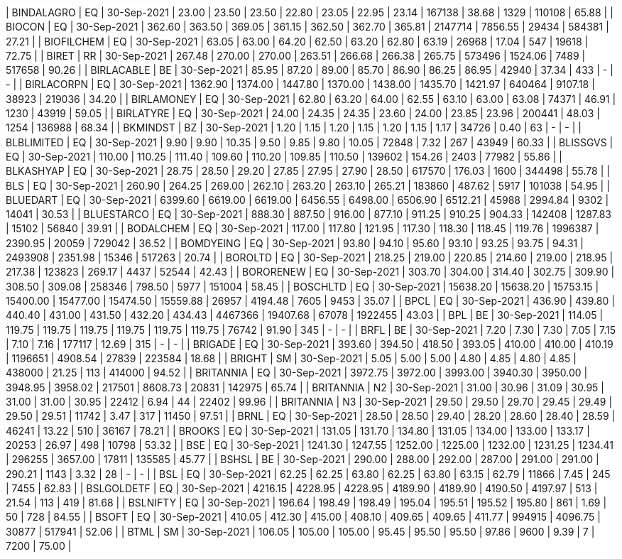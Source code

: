 | BINDALAGRO | EQ | 30-Sep-2021 | 23.00 | 23.50 | 23.50 | 22.80 | 23.05 | 22.95 | 23.14 | 167138 | 38.68 | 1329 | 110108 | 65.88 |
| BIOCON | EQ | 30-Sep-2021 | 362.60 | 363.50 | 369.05 | 361.15 | 362.50 | 362.70 | 365.81 | 2147714 | 7856.55 | 29434 | 584381 | 27.21 |
| BIOFILCHEM | EQ | 30-Sep-2021 | 63.05 | 63.00 | 64.20 | 62.50 | 63.20 | 62.80 | 63.19 | 26968 | 17.04 | 547 | 19618 | 72.75 |
| BIRET | RR | 30-Sep-2021 | 267.48 | 270.00 | 270.00 | 263.51 | 266.68 | 266.38 | 265.75 | 573496 | 1524.06 | 7489 | 517658 | 90.26 |
| BIRLACABLE | BE | 30-Sep-2021 | 85.95 | 87.20 | 89.00 | 85.70 | 86.90 | 86.25 | 86.95 | 42940 | 37.34 | 433 | - | - |
| BIRLACORPN | EQ | 30-Sep-2021 | 1362.90 | 1374.00 | 1447.80 | 1370.00 | 1438.00 | 1435.70 | 1421.97 | 640464 | 9107.18 | 38923 | 219036 | 34.20 |
| BIRLAMONEY | EQ | 30-Sep-2021 | 62.80 | 63.20 | 64.00 | 62.55 | 63.10 | 63.00 | 63.08 | 74371 | 46.91 | 1230 | 43919 | 59.05 |
| BIRLATYRE | EQ | 30-Sep-2021 | 24.00 | 24.35 | 24.35 | 23.60 | 24.00 | 23.85 | 23.96 | 200441 | 48.03 | 1254 | 136988 | 68.34 |
| BKMINDST | BZ | 30-Sep-2021 | 1.20 | 1.15 | 1.20 | 1.15 | 1.20 | 1.15 | 1.17 | 34726 | 0.40 | 63 | - | - |
| BLBLIMITED | EQ | 30-Sep-2021 | 9.90 | 9.90 | 10.35 | 9.50 | 9.85 | 9.80 | 10.05 | 72848 | 7.32 | 267 | 43949 | 60.33 |
| BLISSGVS | EQ | 30-Sep-2021 | 110.00 | 110.25 | 111.40 | 109.60 | 110.20 | 109.85 | 110.50 | 139602 | 154.26 | 2403 | 77982 | 55.86 |
| BLKASHYAP | EQ | 30-Sep-2021 | 28.75 | 28.50 | 29.20 | 27.85 | 27.95 | 27.90 | 28.50 | 617570 | 176.03 | 1600 | 344498 | 55.78 |
| BLS | EQ | 30-Sep-2021 | 260.90 | 264.25 | 269.00 | 262.10 | 263.20 | 263.10 | 265.21 | 183860 | 487.62 | 5917 | 101038 | 54.95 |
| BLUEDART | EQ | 30-Sep-2021 | 6399.60 | 6619.00 | 6619.00 | 6456.55 | 6498.00 | 6506.90 | 6512.21 | 45988 | 2994.84 | 9302 | 14041 | 30.53 |
| BLUESTARCO | EQ | 30-Sep-2021 | 888.30 | 887.50 | 916.00 | 877.10 | 911.25 | 910.25 | 904.33 | 142408 | 1287.83 | 15102 | 56840 | 39.91 |
| BODALCHEM | EQ | 30-Sep-2021 | 117.00 | 117.80 | 121.95 | 117.30 | 118.30 | 118.45 | 119.76 | 1996387 | 2390.95 | 20059 | 729042 | 36.52 |
| BOMDYEING | EQ | 30-Sep-2021 | 93.80 | 94.10 | 95.60 | 93.10 | 93.25 | 93.75 | 94.31 | 2493908 | 2351.98 | 15346 | 517263 | 20.74 |
| BOROLTD | EQ | 30-Sep-2021 | 218.25 | 219.00 | 220.85 | 214.60 | 219.00 | 218.95 | 217.38 | 123823 | 269.17 | 4437 | 52544 | 42.43 |
| BORORENEW | EQ | 30-Sep-2021 | 303.70 | 304.00 | 314.40 | 302.75 | 309.90 | 308.50 | 309.08 | 258346 | 798.50 | 5977 | 151004 | 58.45 |
| BOSCHLTD | EQ | 30-Sep-2021 | 15638.20 | 15638.20 | 15753.15 | 15400.00 | 15477.00 | 15474.50 | 15559.88 | 26957 | 4194.48 | 7605 | 9453 | 35.07 |
| BPCL | EQ | 30-Sep-2021 | 436.90 | 439.80 | 440.40 | 431.00 | 431.50 | 432.20 | 434.43 | 4467366 | 19407.68 | 67078 | 1922455 | 43.03 |
| BPL | BE | 30-Sep-2021 | 114.05 | 119.75 | 119.75 | 119.75 | 119.75 | 119.75 | 119.75 | 76742 | 91.90 | 345 | - | - |
| BRFL | BE | 30-Sep-2021 | 7.20 | 7.30 | 7.30 | 7.05 | 7.15 | 7.10 | 7.16 | 177117 | 12.69 | 315 | - | - |
| BRIGADE | EQ | 30-Sep-2021 | 393.60 | 394.50 | 418.50 | 393.05 | 410.00 | 410.00 | 410.19 | 1196651 | 4908.54 | 27839 | 223584 | 18.68 |
| BRIGHT | SM | 30-Sep-2021 | 5.05 | 5.00 | 5.00 | 4.80 | 4.85 | 4.80 | 4.85 | 438000 | 21.25 | 113 | 414000 | 94.52 |
| BRITANNIA | EQ | 30-Sep-2021 | 3972.75 | 3972.00 | 3993.00 | 3940.30 | 3950.00 | 3948.95 | 3958.02 | 217501 | 8608.73 | 20831 | 142975 | 65.74 |
| BRITANNIA | N2 | 30-Sep-2021 | 31.00 | 30.96 | 31.09 | 30.95 | 31.00 | 31.00 | 30.95 | 22412 | 6.94 | 44 | 22402 | 99.96 |
| BRITANNIA | N3 | 30-Sep-2021 | 29.50 | 29.50 | 29.70 | 29.45 | 29.49 | 29.50 | 29.51 | 11742 | 3.47 | 317 | 11450 | 97.51 |
| BRNL | EQ | 30-Sep-2021 | 28.50 | 28.50 | 29.40 | 28.20 | 28.60 | 28.40 | 28.59 | 46241 | 13.22 | 510 | 36167 | 78.21 |
| BROOKS | EQ | 30-Sep-2021 | 131.05 | 131.70 | 134.80 | 131.05 | 134.00 | 133.00 | 133.17 | 20253 | 26.97 | 498 | 10798 | 53.32 |
| BSE | EQ | 30-Sep-2021 | 1241.30 | 1247.55 | 1252.00 | 1225.00 | 1232.00 | 1231.25 | 1234.41 | 296255 | 3657.00 | 17811 | 135585 | 45.77 |
| BSHSL | BE | 30-Sep-2021 | 290.00 | 288.00 | 292.00 | 287.00 | 291.00 | 291.00 | 290.21 | 1143 | 3.32 | 28 | - | - |
| BSL | EQ | 30-Sep-2021 | 62.25 | 62.25 | 63.80 | 62.25 | 63.80 | 63.15 | 62.79 | 11866 | 7.45 | 245 | 7455 | 62.83 |
| BSLGOLDETF | EQ | 30-Sep-2021 | 4216.15 | 4228.95 | 4228.95 | 4189.90 | 4189.90 | 4190.50 | 4197.97 | 513 | 21.54 | 113 | 419 | 81.68 |
| BSLNIFTY | EQ | 30-Sep-2021 | 196.64 | 198.49 | 198.49 | 195.04 | 195.51 | 195.52 | 195.80 | 861 | 1.69 | 50 | 728 | 84.55 |
| BSOFT | EQ | 30-Sep-2021 | 410.05 | 412.30 | 415.00 | 408.10 | 409.65 | 409.65 | 411.77 | 994915 | 4096.75 | 30877 | 517941 | 52.06 |
| BTML | SM | 30-Sep-2021 | 106.05 | 105.00 | 105.00 | 95.45 | 95.50 | 95.50 | 97.86 | 9600 | 9.39 | 7 | 7200 | 75.00 |